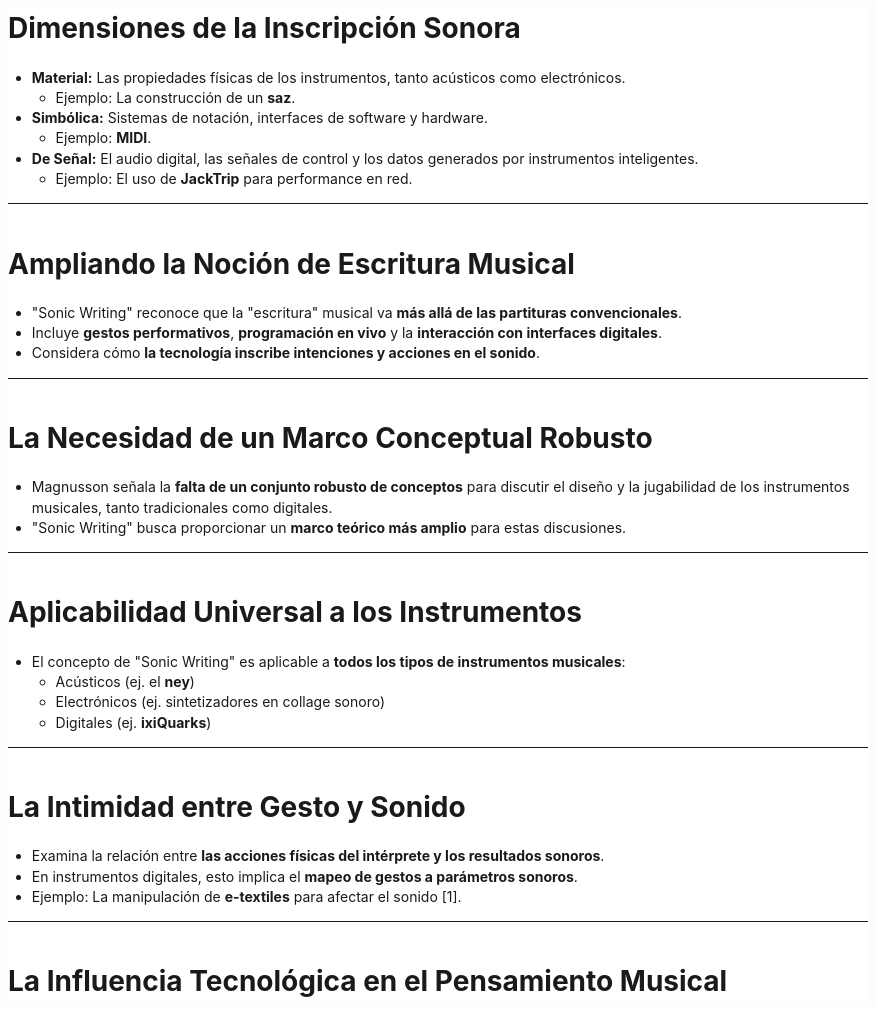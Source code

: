 # Dimensiones de la Inscripción Sonora

- **Material:** Las propiedades físicas de los instrumentos, tanto acústicos como electrónicos.
    - Ejemplo: La construcción de un **saz**.
- **Simbólica:** Sistemas de notación, interfaces de software y hardware.
    - Ejemplo: **MIDI**.
- **De Señal:** El audio digital, las señales de control y los datos generados por instrumentos inteligentes.
    - Ejemplo: El uso de **JackTrip** para performance en red.

---

# Ampliando la Noción de Escritura Musical

- "Sonic Writing" reconoce que la "escritura" musical va **más allá de las partituras convencionales**.
- Incluye **gestos performativos**, **programación en vivo** y la **interacción con interfaces digitales**.
- Considera cómo **la tecnología inscribe intenciones y acciones en el sonido**.

---

# La Necesidad de un Marco Conceptual Robusto

- Magnusson señala la **falta de un conjunto robusto de conceptos** para discutir el diseño y la jugabilidad de los instrumentos musicales, tanto tradicionales como digitales.
- "Sonic Writing" busca proporcionar un **marco teórico más amplio** para estas discusiones.

---

# Aplicabilidad Universal a los Instrumentos

- El concepto de "Sonic Writing" es aplicable a **todos los tipos de instrumentos musicales**:
    - Acústicos (ej. el **ney**)
    - Electrónicos (ej. sintetizadores en collage sonoro)
    - Digitales (ej. **ixiQuarks**)

---

# La Intimidad entre Gesto y Sonido

- Examina la relación entre **las acciones físicas del intérprete y los resultados sonoros**.
- En instrumentos digitales, esto implica el **mapeo de gestos a parámetros sonoros**.
- Ejemplo: La manipulación de **e-textiles** para afectar el sonido [1].

---

# La Influencia Tecnológica en el Pensamiento Musical
